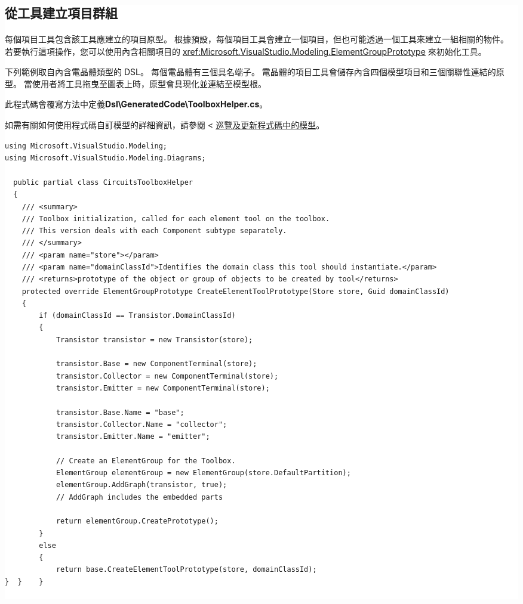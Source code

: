 ## <a name="groups"></a> 從工具建立項目群組  
 每個項目工具包含該工具應建立的項目原型。 根據預設，每個項目工具會建立一個項目，但也可能透過一個工具來建立一組相關的物件。 若要執行這項操作，您可以使用內含相關項目的 <xref:Microsoft.VisualStudio.Modeling.ElementGroupPrototype> 來初始化工具。  
  
 下列範例取自內含電晶體類型的 DSL。 每個電晶體有三個具名端子。 電晶體的項目工具會儲存內含四個模型項目和三個關聯性連結的原型。 當使用者將工具拖曳至圖表上時，原型會具現化並連結至模型根。  
  
 此程式碼會覆寫方法中定義**Dsl\GeneratedCode\ToolboxHelper.cs**。  
  
 如需有關如何使用程式碼自訂模型的詳細資訊，請參閱 <<c0> [ 巡覽及更新程式碼中的模型](../modeling/navigating-and-updating-a-model-in-program-code.md)。  
  
```  
using Microsoft.VisualStudio.Modeling;  
using Microsoft.VisualStudio.Modeling.Diagrams;  
  
  public partial class CircuitsToolboxHelper  
  {  
    /// <summary>  
    /// Toolbox initialization, called for each element tool on the toolbox.  
    /// This version deals with each Component subtype separately.  
    /// </summary>  
    /// <param name="store"></param>  
    /// <param name="domainClassId">Identifies the domain class this tool should instantiate.</param>  
    /// <returns>prototype of the object or group of objects to be created by tool</returns>  
    protected override ElementGroupPrototype CreateElementToolPrototype(Store store, Guid domainClassId)  
    {  
        if (domainClassId == Transistor.DomainClassId)  
        {  
            Transistor transistor = new Transistor(store);  
  
            transistor.Base = new ComponentTerminal(store);  
            transistor.Collector = new ComponentTerminal(store);  
            transistor.Emitter = new ComponentTerminal(store);  
  
            transistor.Base.Name = "base";  
            transistor.Collector.Name = "collector";  
            transistor.Emitter.Name = "emitter";  
  
            // Create an ElementGroup for the Toolbox.  
            ElementGroup elementGroup = new ElementGroup(store.DefaultPartition);  
            elementGroup.AddGraph(transistor, true);  
            // AddGraph includes the embedded parts  
  
            return elementGroup.CreatePrototype();  
        }  
        else  
        {  
            return base.CreateElementToolPrototype(store, domainClassId);  
}  }    }  
  
```  
  